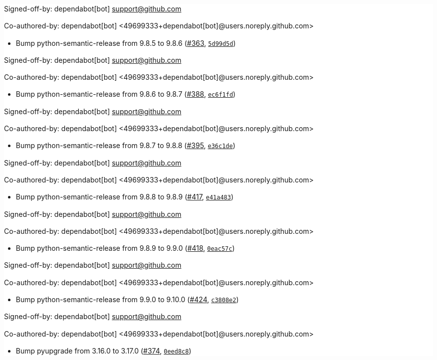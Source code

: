 Signed-off-by: dependabot[bot] <support@github.com>

Co-authored-by: dependabot[bot] <49699333+dependabot[bot]@users.noreply.github.com>

- Bump python-semantic-release from 9.8.5 to 9.8.6
  ([#363](https://github.com/Twingate/kubernetes-operator/pull/363),
  [`5d99d5d`](https://github.com/Twingate/kubernetes-operator/commit/5d99d5dced95a1ae4126460927353403f63e6f36))

Signed-off-by: dependabot[bot] <support@github.com>

Co-authored-by: dependabot[bot] <49699333+dependabot[bot]@users.noreply.github.com>

- Bump python-semantic-release from 9.8.6 to 9.8.7
  ([#388](https://github.com/Twingate/kubernetes-operator/pull/388),
  [`ec6f1fd`](https://github.com/Twingate/kubernetes-operator/commit/ec6f1fd7e09aeb2a92120510bb2909ce29e1b77d))

Signed-off-by: dependabot[bot] <support@github.com>

Co-authored-by: dependabot[bot] <49699333+dependabot[bot]@users.noreply.github.com>

- Bump python-semantic-release from 9.8.7 to 9.8.8
  ([#395](https://github.com/Twingate/kubernetes-operator/pull/395),
  [`e36c1de`](https://github.com/Twingate/kubernetes-operator/commit/e36c1de4272a3cbde6dc4fb259e309cce0666727))

Signed-off-by: dependabot[bot] <support@github.com>

Co-authored-by: dependabot[bot] <49699333+dependabot[bot]@users.noreply.github.com>

- Bump python-semantic-release from 9.8.8 to 9.8.9
  ([#417](https://github.com/Twingate/kubernetes-operator/pull/417),
  [`e41a483`](https://github.com/Twingate/kubernetes-operator/commit/e41a483a94033fc0a6402f16443e55f45b4e7d90))

Signed-off-by: dependabot[bot] <support@github.com>

Co-authored-by: dependabot[bot] <49699333+dependabot[bot]@users.noreply.github.com>

- Bump python-semantic-release from 9.8.9 to 9.9.0
  ([#418](https://github.com/Twingate/kubernetes-operator/pull/418),
  [`0eac57c`](https://github.com/Twingate/kubernetes-operator/commit/0eac57c57a01d7b1afa57aaddd97a6d8cc49526c))

Signed-off-by: dependabot[bot] <support@github.com>

Co-authored-by: dependabot[bot] <49699333+dependabot[bot]@users.noreply.github.com>

- Bump python-semantic-release from 9.9.0 to 9.10.0
  ([#424](https://github.com/Twingate/kubernetes-operator/pull/424),
  [`c3808e2`](https://github.com/Twingate/kubernetes-operator/commit/c3808e27279d706f6860c58a401e7e5317f221c5))

Signed-off-by: dependabot[bot] <support@github.com>

Co-authored-by: dependabot[bot] <49699333+dependabot[bot]@users.noreply.github.com>

- Bump pyupgrade from 3.16.0 to 3.17.0
  ([#374](https://github.com/Twingate/kubernetes-operator/pull/374),
  [`0eed8c8`](https://github.com/Twingate/kubernetes-operator/commit/0eed8c81bc2c9f230e29979d3e6c639602c3ac26))
